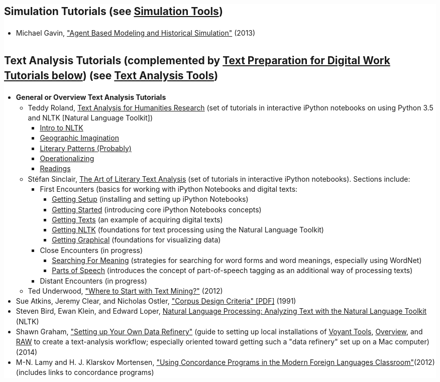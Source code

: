 
## Simulation Tutorials (see [Simulation Tools](http://www.briansarnacki.com/n00bs-guide-to-mapping-in-r/))

- Michael Gavin, ["Agent Based Modeling and Historical Simulation"](http://www.briansarnacki.com/n00bs-guide-to-mapping-in-r/) (2013)

## Text Analysis Tutorials (complemented by [Text Preparation for Digital Work Tutorials below](http://www.briansarnacki.com/n00bs-guide-to-mapping-in-r/)) (see [Text Analysis Tools](http://dhresourcesforprojectbuilding.pbworks.com/w/page/69244319/Digital%20Humanities%20Tools#tools-text-analysis))

- **General or Overview Text Analysis Tutorials**
  - Teddy Roland, [Text Analysis for Humanities Research](https://github.com/teddyroland/Text-Analysis-for-Humanities-Research) (set of tutorials in interactive iPython notebooks on using Python 3.5 and NLTK [Natural Language Toolkit])
    - [Intro to NLTK](https://github.com/teddyroland/Text-Analysis-for-Humanities-Research/tree/master/01-Intro%20to%20NLTK)
    - [Geographic Imagination](https://github.com/teddyroland/Text-Analysis-for-Humanities-Research/tree/master/02-Geographic%20Imagination)
    - [Literary Patterns (Probably)](<https://github.com/teddyroland/Text-Analysis-for-Humanities-Research/tree/master/03-Literary%20Patterns%20(Probably)>)
    - [Operationalizing](https://github.com/teddyroland/Text-Analysis-for-Humanities-Research/tree/master/04-Operationalizing)
    - [Readings](https://github.com/teddyroland/Text-Analysis-for-Humanities-Research/tree/master/Readings)
  - Stéfan Sinclair, [The Art of Literary Text Analysis](http://nbviewer.ipython.org/github/sgsinclair/alta/blob/master/ipynb/ArtOfLiteraryTextAnalysis.ipynb) (set of tutorials in interactive iPython notebooks). Sections include:
    - First Encounters (basics for working with iPython Notebooks and digital texts:
      - [Getting Setup](http://nbviewer.ipython.org/github/sgsinclair/alta/blob/master/ipynb/GettingSetup.ipynb) (installing and setting up iPython Notebooks)
      - [Getting Started](http://nbviewer.ipython.org/github/sgsinclair/alta/blob/master/ipynb/GettingStarted.ipynb) (introducing core iPython Notebooks concepts)
      - [Getting Texts](http://nbviewer.ipython.org/github/sgsinclair/alta/blob/master/ipynb/GettingTexts.ipynb) (an example of acquiring digital texts)
      - [Getting NLTK](http://nbviewer.ipython.org/github/sgsinclair/alta/blob/master/ipynb/GettingNltk.ipynb) (foundations for text processing using the Natural Language Toolkit)
      - [Getting Graphical](http://nbviewer.ipython.org/github/sgsinclair/alta/blob/master/ipynb/GettingGraphical.ipynb) (foundations for visualizing data)
    - Close Encounters (in progress)
      - [Searching For Meaning](http://nbviewer.ipython.org/github/sgsinclair/alta/blob/master/ipynb/SearchingMeaning.ipynb) (strategies for searching for word forms and word meanings, especially using WordNet)
      - [Parts of Speech](http://4humanities.org/contest/) (introduces the concept of part-of-speech tagging as an additional way of processing texts)
    - Distant Encounters (in progress)
  - Ted Underwood, ["Where to Start with Text Mining?"](http://tedunderwood.com/2012/08/14/where-to-start-with-text-mining/) (2012)
- Sue Atkins, Jeremy Clear, and Nicholas Ostler, ["Corpus Design Criteria" [PDF]](http://www.natcorp.ox.ac.uk/archive/vault/tgaw02.pdf) (1991)
- Steven Bird, Ewan Klein, and Edward Loper, [Natural Language Processing: Analyzing Text with the Natural Language Toolkit](http://www.nltk.org/book/) (NLTK)
- Shawn Graham, ["Setting up Your Own Data Refinery"](http://electricarchaeology.ca/2014/07/03/setting-up-your-own-data-refinery/) (guide to setting up local installations of [Voyant Tools](http://docs.voyant-tools.org/run-your-own/voyant-server/), [Overview](http://docs.voyant-tools.org/run-your-own/voyant-server/), and [RAW](http://raw.densitydesign.org/) to create a text-analysis workflow; especially oriented toward getting such a "data refinery" set up on a Mac computer) (2014)
- M-N. Lamy and H. J. Klarskov Mortensen, ["Using Concordance Programs in the Modern Foreign Languages Classroom"](http://www.ict4lt.org/en/en_mod2-4.htm)(2012) (includes links to concordance programs)